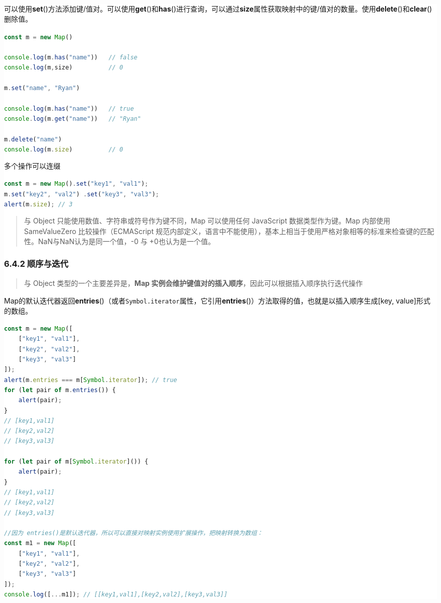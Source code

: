 可以使用**set**()方法添加键/值对。可以使用**get**()和**has**()进行查询，可以通过**size**属性获取映射中的键/值对的数量。使用**delete**()和**clear**()删除值。

```js
const m = new Map()

console.log(m.has("name"))   // false
console.log(m,size)          // 0

m.set("name", "Ryan")

console.log(m.has("name"))   // true
console.log(m.get("name"))   // "Ryan"

m.delete("name")
console.log(m.size)          // 0 
```

多个操作可以连缀

```js
const m = new Map().set("key1", "val1"); 
m.set("key2", "val2") .set("key3", "val3"); 
alert(m.size); // 3
```

> 与 Object 只能使用数值、字符串或符号作为键不同，Map 可以使用任何 JavaScript 数据类型作为键。Map 内部使用 SameValueZero 比较操作（ECMAScript 规范内部定义，语言中不能使用），基本上相当于使用严格对象相等的标准来检查键的匹配性。NaN与NaN认为是同一个值，-0 与 +0也认为是一个值。

### 6.4.2 顺序与迭代

> 与 Object 类型的一个主要差异是，**Map 实例会维护键值对的插入顺序**，因此可以根据插入顺序执行迭代操作

Map的默认迭代器返回**entries**()（或者`Symbol.iterator`属性，它引用**entries**()）方法取得的值，也就是以插入顺序生成[key, value]形式的数组。

```js
const m = new Map([
    ["key1", "val1"],
    ["key2", "val2"],
    ["key3", "val3"]
]);
alert(m.entries === m[Symbol.iterator]); // true 
for (let pair of m.entries()) {
    alert(pair);
}
// [key1,val1]
// [key2,val2]
// [key3,val3]

for (let pair of m[Symbol.iterator]()) {
    alert(pair);
}
// [key1,val1]
// [key2,val2]
// [key3,val3]

//因为 entries()是默认迭代器，所以可以直接对映射实例使用扩展操作，把映射转换为数组：
const m1 = new Map([
    ["key1", "val1"],
    ["key2", "val2"],
    ["key3", "val3"]
]);
console.log([...m1]); // [[key1,val1],[key2,val2],[key3,val3]]
```
